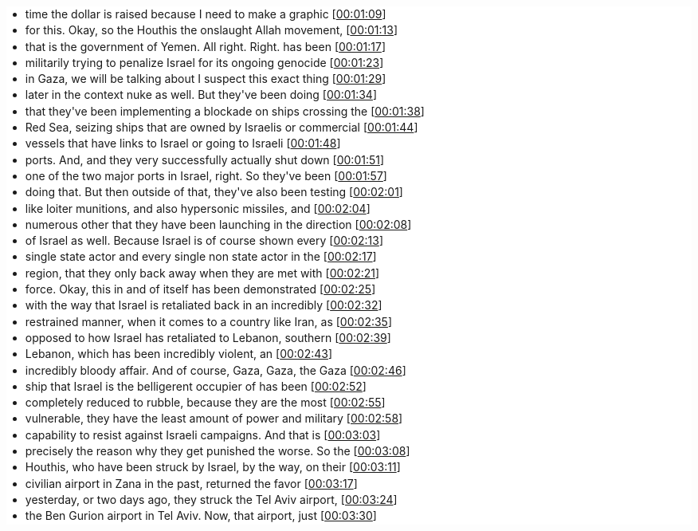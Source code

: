 *  time the dollar is raised because I need to make a graphic [[00:01:09](https://www.youtube.com/watch?v=rCnx90JRRzs&t=69.56s)]
*  for this. Okay, so the Houthis the onslaught Allah movement, [[00:01:13](https://www.youtube.com/watch?v=rCnx90JRRzs&t=73.52s)]
*  that is the government of Yemen. All right. Right. has been [[00:01:17](https://www.youtube.com/watch?v=rCnx90JRRzs&t=77.88s)]
*  militarily trying to penalize Israel for its ongoing genocide [[00:01:23](https://www.youtube.com/watch?v=rCnx90JRRzs&t=83.8s)]
*  in Gaza, we will be talking about I suspect this exact thing [[00:01:29](https://www.youtube.com/watch?v=rCnx90JRRzs&t=89.16s)]
*  later in the context nuke as well. But they've been doing [[00:01:34](https://www.youtube.com/watch?v=rCnx90JRRzs&t=94.76s)]
*  that they've been implementing a blockade on ships crossing the [[00:01:38](https://www.youtube.com/watch?v=rCnx90JRRzs&t=98.96000000000001s)]
*  Red Sea, seizing ships that are owned by Israelis or commercial [[00:01:44](https://www.youtube.com/watch?v=rCnx90JRRzs&t=104.12s)]
*  vessels that have links to Israel or going to Israeli [[00:01:48](https://www.youtube.com/watch?v=rCnx90JRRzs&t=108.92s)]
*  ports. And, and they very successfully actually shut down [[00:01:51](https://www.youtube.com/watch?v=rCnx90JRRzs&t=111.88s)]
*  one of the two major ports in Israel, right. So they've been [[00:01:57](https://www.youtube.com/watch?v=rCnx90JRRzs&t=117.8s)]
*  doing that. But then outside of that, they've also been testing [[00:02:01](https://www.youtube.com/watch?v=rCnx90JRRzs&t=121.36s)]
*  like loiter munitions, and also hypersonic missiles, and [[00:02:04](https://www.youtube.com/watch?v=rCnx90JRRzs&t=124.36s)]
*  numerous other that they have been launching in the direction [[00:02:08](https://www.youtube.com/watch?v=rCnx90JRRzs&t=128.66s)]
*  of Israel as well. Because Israel is of course shown every [[00:02:13](https://www.youtube.com/watch?v=rCnx90JRRzs&t=133.0s)]
*  single state actor and every single non state actor in the [[00:02:17](https://www.youtube.com/watch?v=rCnx90JRRzs&t=137.07999999999998s)]
*  region, that they only back away when they are met with [[00:02:21](https://www.youtube.com/watch?v=rCnx90JRRzs&t=141.76s)]
*  force. Okay, this in and of itself has been demonstrated [[00:02:25](https://www.youtube.com/watch?v=rCnx90JRRzs&t=145.48s)]
*  with the way that Israel is retaliated back in an incredibly [[00:02:32](https://www.youtube.com/watch?v=rCnx90JRRzs&t=152.16s)]
*  restrained manner, when it comes to a country like Iran, as [[00:02:35](https://www.youtube.com/watch?v=rCnx90JRRzs&t=155.6s)]
*  opposed to how Israel has retaliated to Lebanon, southern [[00:02:39](https://www.youtube.com/watch?v=rCnx90JRRzs&t=159.64s)]
*  Lebanon, which has been incredibly violent, an [[00:02:43](https://www.youtube.com/watch?v=rCnx90JRRzs&t=163.35999999999999s)]
*  incredibly bloody affair. And of course, Gaza, Gaza, the Gaza [[00:02:46](https://www.youtube.com/watch?v=rCnx90JRRzs&t=166.8s)]
*  ship that Israel is the belligerent occupier of has been [[00:02:52](https://www.youtube.com/watch?v=rCnx90JRRzs&t=172.48000000000002s)]
*  completely reduced to rubble, because they are the most [[00:02:55](https://www.youtube.com/watch?v=rCnx90JRRzs&t=175.12s)]
*  vulnerable, they have the least amount of power and military [[00:02:58](https://www.youtube.com/watch?v=rCnx90JRRzs&t=178.68s)]
*  capability to resist against Israeli campaigns. And that is [[00:03:03](https://www.youtube.com/watch?v=rCnx90JRRzs&t=183.92000000000002s)]
*  precisely the reason why they get punished the worse. So the [[00:03:08](https://www.youtube.com/watch?v=rCnx90JRRzs&t=188.32000000000002s)]
*  Houthis, who have been struck by Israel, by the way, on their [[00:03:11](https://www.youtube.com/watch?v=rCnx90JRRzs&t=191.68s)]
*  civilian airport in Zana in the past, returned the favor [[00:03:17](https://www.youtube.com/watch?v=rCnx90JRRzs&t=197.12s)]
*  yesterday, or two days ago, they struck the Tel Aviv airport, [[00:03:24](https://www.youtube.com/watch?v=rCnx90JRRzs&t=204.28s)]
*  the Ben Gurion airport in Tel Aviv. Now, that airport, just [[00:03:30](https://www.youtube.com/watch?v=rCnx90JRRzs&t=210.28s)]